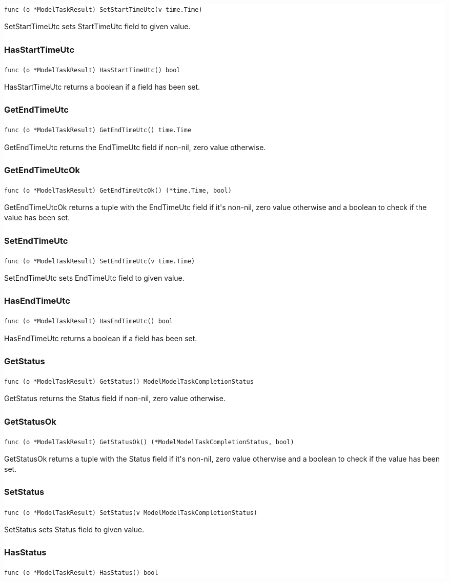 `func (o *ModelTaskResult) SetStartTimeUtc(v time.Time)`

SetStartTimeUtc sets StartTimeUtc field to given value.

### HasStartTimeUtc

`func (o *ModelTaskResult) HasStartTimeUtc() bool`

HasStartTimeUtc returns a boolean if a field has been set.

### GetEndTimeUtc

`func (o *ModelTaskResult) GetEndTimeUtc() time.Time`

GetEndTimeUtc returns the EndTimeUtc field if non-nil, zero value otherwise.

### GetEndTimeUtcOk

`func (o *ModelTaskResult) GetEndTimeUtcOk() (*time.Time, bool)`

GetEndTimeUtcOk returns a tuple with the EndTimeUtc field if it's non-nil, zero value otherwise
and a boolean to check if the value has been set.

### SetEndTimeUtc

`func (o *ModelTaskResult) SetEndTimeUtc(v time.Time)`

SetEndTimeUtc sets EndTimeUtc field to given value.

### HasEndTimeUtc

`func (o *ModelTaskResult) HasEndTimeUtc() bool`

HasEndTimeUtc returns a boolean if a field has been set.

### GetStatus

`func (o *ModelTaskResult) GetStatus() ModelModelTaskCompletionStatus`

GetStatus returns the Status field if non-nil, zero value otherwise.

### GetStatusOk

`func (o *ModelTaskResult) GetStatusOk() (*ModelModelTaskCompletionStatus, bool)`

GetStatusOk returns a tuple with the Status field if it's non-nil, zero value otherwise
and a boolean to check if the value has been set.

### SetStatus

`func (o *ModelTaskResult) SetStatus(v ModelModelTaskCompletionStatus)`

SetStatus sets Status field to given value.

### HasStatus

`func (o *ModelTaskResult) HasStatus() bool`
